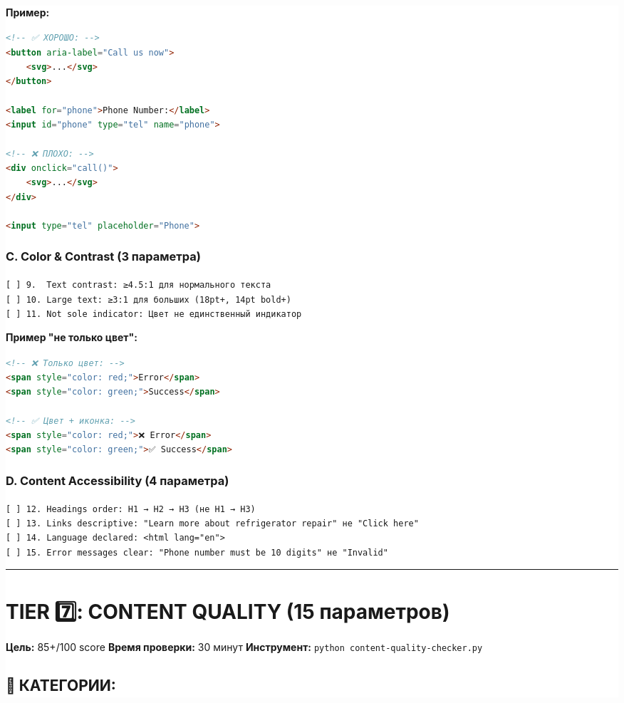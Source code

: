**Пример:**
```html
<!-- ✅ ХОРОШО: -->
<button aria-label="Call us now">
    <svg>...</svg>
</button>

<label for="phone">Phone Number:</label>
<input id="phone" type="tel" name="phone">

<!-- ❌ ПЛОХО: -->
<div onclick="call()">
    <svg>...</svg>
</div>

<input type="tel" placeholder="Phone">
```

### C. Color & Contrast (3 параметра)
```
[ ] 9.  Text contrast: ≥4.5:1 для нормального текста
[ ] 10. Large text: ≥3:1 для больших (18pt+, 14pt bold+)
[ ] 11. Not sole indicator: Цвет не единственный индикатор
```

**Пример "не только цвет":**
```html
<!-- ❌ Только цвет: -->
<span style="color: red;">Error</span>
<span style="color: green;">Success</span>

<!-- ✅ Цвет + иконка: -->
<span style="color: red;">❌ Error</span>
<span style="color: green;">✅ Success</span>
```

### D. Content Accessibility (4 параметра)
```
[ ] 12. Headings order: H1 → H2 → H3 (не H1 → H3)
[ ] 13. Links descriptive: "Learn more about refrigerator repair" не "Click here"
[ ] 14. Language declared: <html lang="en">
[ ] 15. Error messages clear: "Phone number must be 10 digits" не "Invalid"
```

---

# TIER 7️⃣: CONTENT QUALITY (15 параметров)

**Цель:** 85+/100 score
**Время проверки:** 30 минут
**Инструмент:** `python content-quality-checker.py`

## 📝 КАТЕГОРИИ:
